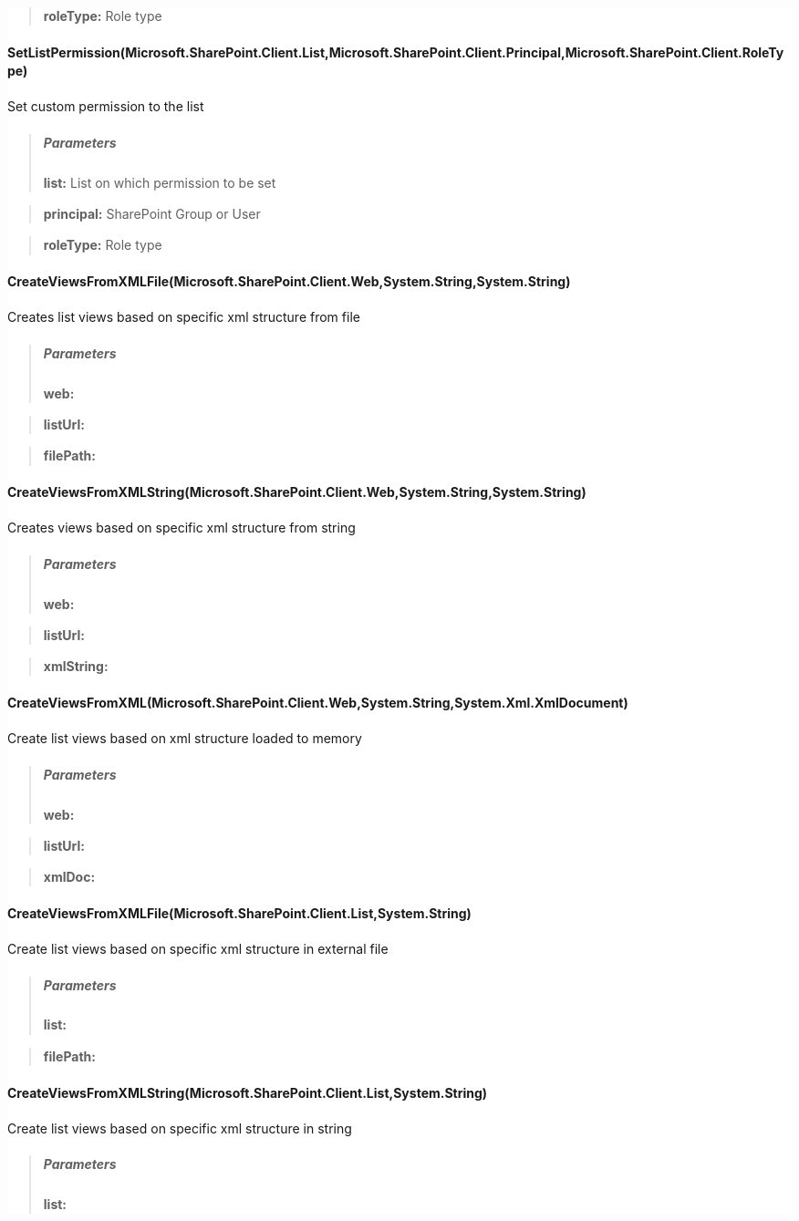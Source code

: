 > **roleType:** Role type


#### SetListPermission(Microsoft.SharePoint.Client.List,Microsoft.SharePoint.Client.Principal,Microsoft.SharePoint.Client.RoleType)
Set custom permission to the list
> ##### Parameters
> **list:** List on which permission to be set

> **principal:** SharePoint Group or User

> **roleType:** Role type


#### CreateViewsFromXMLFile(Microsoft.SharePoint.Client.Web,System.String,System.String)
Creates list views based on specific xml structure from file
> ##### Parameters
> **web:** 

> **listUrl:** 

> **filePath:** 


#### CreateViewsFromXMLString(Microsoft.SharePoint.Client.Web,System.String,System.String)
Creates views based on specific xml structure from string
> ##### Parameters
> **web:** 

> **listUrl:** 

> **xmlString:** 


#### CreateViewsFromXML(Microsoft.SharePoint.Client.Web,System.String,System.Xml.XmlDocument)
Create list views based on xml structure loaded to memory
> ##### Parameters
> **web:** 

> **listUrl:** 

> **xmlDoc:** 


#### CreateViewsFromXMLFile(Microsoft.SharePoint.Client.List,System.String)
Create list views based on specific xml structure in external file
> ##### Parameters
> **list:** 

> **filePath:** 


#### CreateViewsFromXMLString(Microsoft.SharePoint.Client.List,System.String)
Create list views based on specific xml structure in string
> ##### Parameters
> **list:** 
